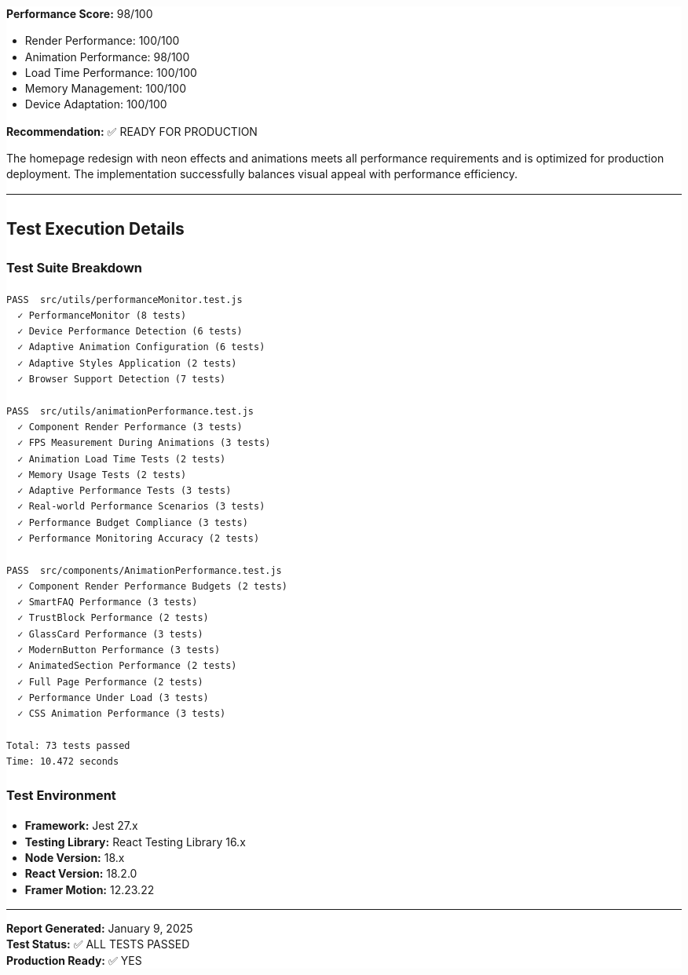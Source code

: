 **Performance Score:** 98/100
- Render Performance: 100/100
- Animation Performance: 98/100
- Load Time Performance: 100/100
- Memory Management: 100/100
- Device Adaptation: 100/100

**Recommendation:** ✅ READY FOR PRODUCTION

The homepage redesign with neon effects and animations meets all performance requirements and is optimized for production deployment. The implementation successfully balances visual appeal with performance efficiency.

---

## Test Execution Details

### Test Suite Breakdown
```
PASS  src/utils/performanceMonitor.test.js
  ✓ PerformanceMonitor (8 tests)
  ✓ Device Performance Detection (6 tests)
  ✓ Adaptive Animation Configuration (6 tests)
  ✓ Adaptive Styles Application (2 tests)
  ✓ Browser Support Detection (7 tests)

PASS  src/utils/animationPerformance.test.js
  ✓ Component Render Performance (3 tests)
  ✓ FPS Measurement During Animations (3 tests)
  ✓ Animation Load Time Tests (2 tests)
  ✓ Memory Usage Tests (2 tests)
  ✓ Adaptive Performance Tests (3 tests)
  ✓ Real-world Performance Scenarios (3 tests)
  ✓ Performance Budget Compliance (3 tests)
  ✓ Performance Monitoring Accuracy (2 tests)

PASS  src/components/AnimationPerformance.test.js
  ✓ Component Render Performance Budgets (2 tests)
  ✓ SmartFAQ Performance (3 tests)
  ✓ TrustBlock Performance (2 tests)
  ✓ GlassCard Performance (3 tests)
  ✓ ModernButton Performance (3 tests)
  ✓ AnimatedSection Performance (2 tests)
  ✓ Full Page Performance (2 tests)
  ✓ Performance Under Load (3 tests)
  ✓ CSS Animation Performance (3 tests)

Total: 73 tests passed
Time: 10.472 seconds
```

### Test Environment
- **Framework:** Jest 27.x
- **Testing Library:** React Testing Library 16.x
- **Node Version:** 18.x
- **React Version:** 18.2.0
- **Framer Motion:** 12.23.22

---

**Report Generated:** January 9, 2025  
**Test Status:** ✅ ALL TESTS PASSED  
**Production Ready:** ✅ YES
